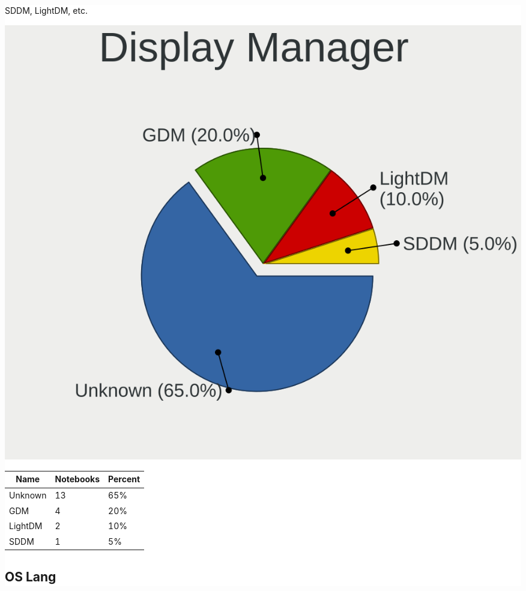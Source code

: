 SDDM, LightDM, etc.

![Display Manager](./images/pie_chart/os_display_manager.svg)


| Name    | Notebooks | Percent |
|---------|-----------|---------|
| Unknown | 13        | 65%     |
| GDM     | 4         | 20%     |
| LightDM | 2         | 10%     |
| SDDM    | 1         | 5%      |

OS Lang
-------
